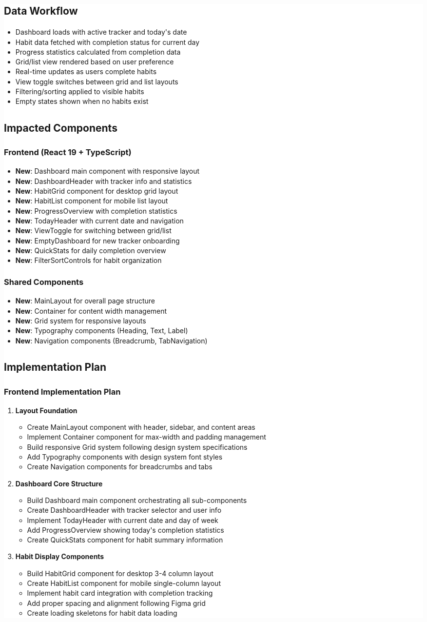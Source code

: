 ## Data Workflow
- Dashboard loads with active tracker and today's date
- Habit data fetched with completion status for current day
- Progress statistics calculated from completion data
- Grid/list view rendered based on user preference
- Real-time updates as users complete habits
- View toggle switches between grid and list layouts
- Filtering/sorting applied to visible habits
- Empty states shown when no habits exist

## Impacted Components
### Frontend (React 19 + TypeScript)
- **New**: Dashboard main component with responsive layout
- **New**: DashboardHeader with tracker info and statistics
- **New**: HabitGrid component for desktop grid layout
- **New**: HabitList component for mobile list layout
- **New**: ProgressOverview with completion statistics
- **New**: TodayHeader with current date and navigation
- **New**: ViewToggle for switching between grid/list
- **New**: EmptyDashboard for new tracker onboarding
- **New**: QuickStats for daily completion overview
- **New**: FilterSortControls for habit organization

### Shared Components
- **New**: MainLayout for overall page structure
- **New**: Container for content width management
- **New**: Grid system for responsive layouts
- **New**: Typography components (Heading, Text, Label)
- **New**: Navigation components (Breadcrumb, TabNavigation)

## Implementation Plan
### Frontend Implementation Plan
1. **Layout Foundation**
   - Create MainLayout component with header, sidebar, and content areas
   - Implement Container component for max-width and padding management
   - Build responsive Grid system following design system specifications
   - Add Typography components with design system font styles
   - Create Navigation components for breadcrumbs and tabs

2. **Dashboard Core Structure**
   - Build Dashboard main component orchestrating all sub-components
   - Create DashboardHeader with tracker selector and user info
   - Implement TodayHeader with current date and day of week
   - Add ProgressOverview showing today's completion statistics
   - Create QuickStats component for habit summary information

3. **Habit Display Components**
   - Build HabitGrid component for desktop 3-4 column layout
   - Create HabitList component for mobile single-column layout
   - Implement habit card integration with completion tracking
   - Add proper spacing and alignment following Figma grid
   - Create loading skeletons for habit data loading
